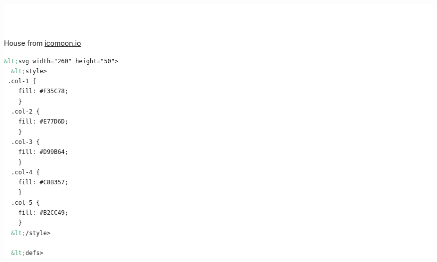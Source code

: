 <svg width="260" height="50">
  <style>
 .col-1 {
    fill: #F35C78;
    }
  .col-2 {
    fill: #E77D6D;
    }
  .col-3 {
    fill: #D99B64;
    }
  .col-4 {
    fill: #C8B357;
    }
  .col-5 {
    fill: #B2CC49;
    }
  </style>

  <defs>
    <!-- House -->
    <path id="house" d="M32 18.451l-16-12.42-16 12.42v-5.064l16-12.42 16 12.42zM28 18v12h-8v-8h-8v8h-8v-12l12-9z"/>
  </defs>

  
  <use xlink:href="#house"
       class="col-1" x="20" y="10"
       transform="rotate(35 36 26)"/>
  <use xlink:href="#house"
       class="col-2" x="67" y="10"
       transform="rotate(100 83 26)"/>
  <use xlink:href="#house"
       class="col-3" x="114" y="10"
       transform="rotate(140 130 26)"/>
  <use xlink:href="#house"
       class="col-4" x="161" y="10"
       transform="rotate(30 177 26)"/>
  <use xlink:href="#house"
       class="col-5" x="208" y="10"
       transform="rotate(100 224 26)"/>
</svg>

House from [icomoon.io](http://icomoon.io)

```xml
&lt;svg width="260" height="50">
  &lt;style>
 .col-1 {
    fill: #F35C78;
    }
  .col-2 {
    fill: #E77D6D;
    }
  .col-3 {
    fill: #D99B64;
    }
  .col-4 {
    fill: #C8B357;
    }
  .col-5 {
    fill: #B2CC49;
    }
  &lt;/style>

  &lt;defs>
```